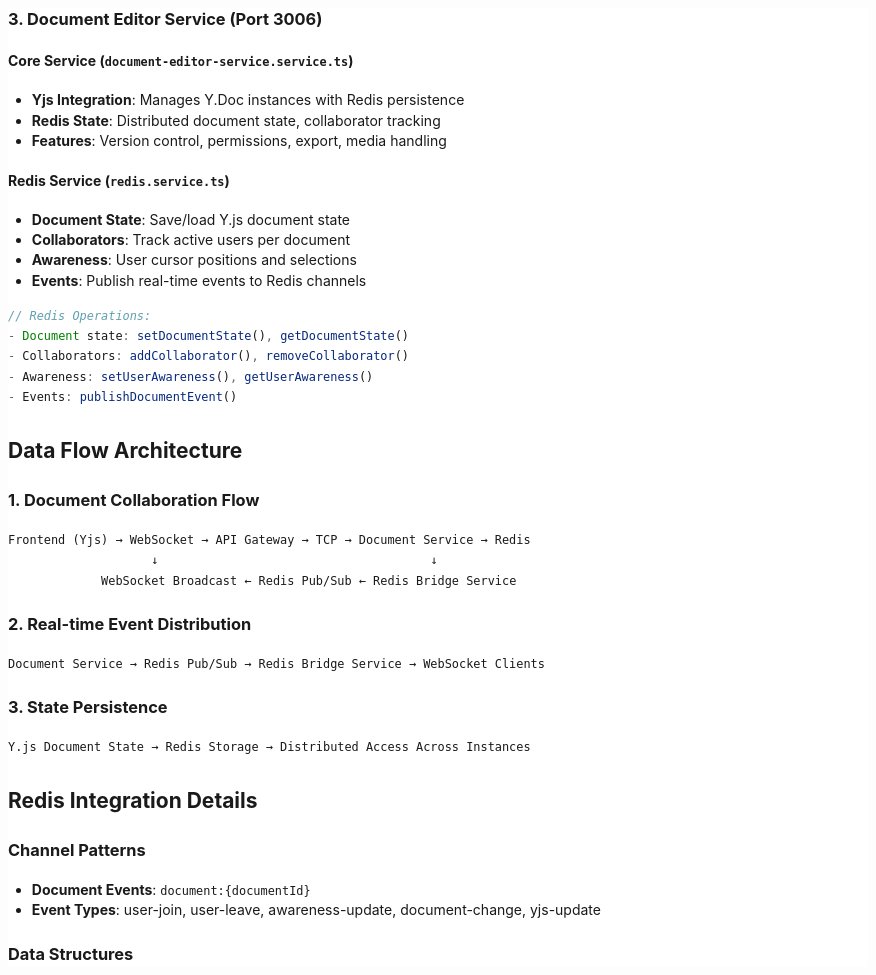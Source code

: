 ### 3. Document Editor Service (Port 3006)

#### Core Service (`document-editor-service.service.ts`)

- **Yjs Integration**: Manages Y.Doc instances with Redis persistence
- **Redis State**: Distributed document state, collaborator tracking
- **Features**: Version control, permissions, export, media handling

#### Redis Service (`redis.service.ts`)

- **Document State**: Save/load Y.js document state
- **Collaborators**: Track active users per document
- **Awareness**: User cursor positions and selections
- **Events**: Publish real-time events to Redis channels

```typescript
// Redis Operations:
- Document state: setDocumentState(), getDocumentState()
- Collaborators: addCollaborator(), removeCollaborator()
- Awareness: setUserAwareness(), getUserAwareness()
- Events: publishDocumentEvent()
```

## Data Flow Architecture

### 1. Document Collaboration Flow

```
Frontend (Yjs) → WebSocket → API Gateway → TCP → Document Service → Redis
                    ↓                                      ↓
             WebSocket Broadcast ← Redis Pub/Sub ← Redis Bridge Service
```

### 2. Real-time Event Distribution

```
Document Service → Redis Pub/Sub → Redis Bridge Service → WebSocket Clients
```

### 3. State Persistence

```
Y.js Document State → Redis Storage → Distributed Access Across Instances
```

## Redis Integration Details

### Channel Patterns

- **Document Events**: `document:{documentId}`
- **Event Types**: user-join, user-leave, awareness-update, document-change, yjs-update

### Data Structures
